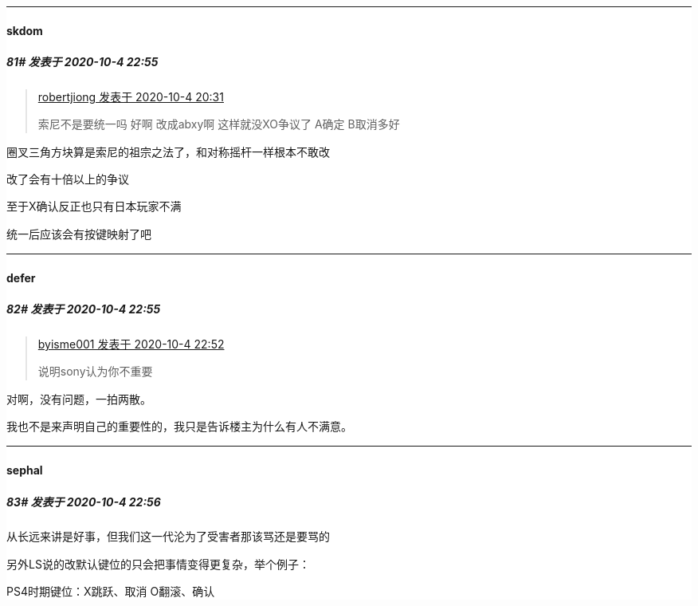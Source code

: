 





*****

####  skdom  
##### 81#       发表于 2020-10-4 22:55



<blockquote><a href="httphttps://bbs.saraba1st.com/2b/forum.php?mod=redirect&amp;goto=findpost&amp;pid=48951592&amp;ptid=1963327" target="_blank">robertjiong 发表于 2020-10-4 20:31</a>

索尼不是要统一吗 好啊 改成abxy啊 这样就没XO争议了 A确定 B取消多好</blockquote>
圈叉三角方块算是索尼的祖宗之法了，和对称摇杆一样根本不敢改

改了会有十倍以上的争议


至于X确认反正也只有日本玩家不满

统一后应该会有按键映射了吧







*****

####  defer  
##### 82#       发表于 2020-10-4 22:55



<blockquote><a href="httphttps://bbs.saraba1st.com/2b/forum.php?mod=redirect&amp;goto=findpost&amp;pid=48953182&amp;ptid=1963327" target="_blank">byisme001 发表于 2020-10-4 22:52</a>

说明sony认为你不重要</blockquote>
对啊，没有问题，一拍两散。


我也不是来声明自己的重要性的，我只是告诉楼主为什么有人不满意。







*****

####  sephal  
##### 83#       发表于 2020-10-4 22:56




从长远来讲是好事，但我们这一代沦为了受害者那该骂还是要骂的

另外LS说的改默认键位的只会把事情变得更复杂，举个例子：

PS4时期键位：X跳跃、取消 O翻滚、确认
